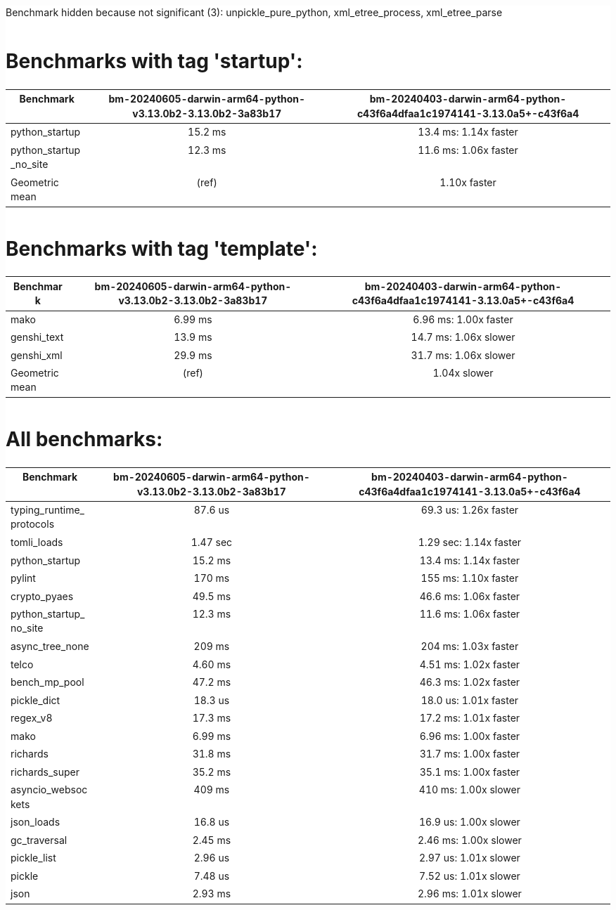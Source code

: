 Benchmark hidden because not significant (3): unpickle_pure_python, xml_etree_process, xml_etree_parse

Benchmarks with tag 'startup':
==============================

| Benchmark              | bm-20240605-darwin-arm64-python-v3.13.0b2-3.13.0b2-3a83b17 | bm-20240403-darwin-arm64-python-c43f6a4dfaa1c1974141-3.13.0a5+-c43f6a4 |
|------------------------|:----------------------------------------------------------:|:----------------------------------------------------------------------:|
| python_startup         | 15.2 ms                                                    | 13.4 ms: 1.14x faster                                                  |
| python_startup_no_site | 12.3 ms                                                    | 11.6 ms: 1.06x faster                                                  |
| Geometric mean         | (ref)                                                      | 1.10x faster                                                           |

Benchmarks with tag 'template':
===============================

| Benchmark      | bm-20240605-darwin-arm64-python-v3.13.0b2-3.13.0b2-3a83b17 | bm-20240403-darwin-arm64-python-c43f6a4dfaa1c1974141-3.13.0a5+-c43f6a4 |
|----------------|:----------------------------------------------------------:|:----------------------------------------------------------------------:|
| mako           | 6.99 ms                                                    | 6.96 ms: 1.00x faster                                                  |
| genshi_text    | 13.9 ms                                                    | 14.7 ms: 1.06x slower                                                  |
| genshi_xml     | 29.9 ms                                                    | 31.7 ms: 1.06x slower                                                  |
| Geometric mean | (ref)                                                      | 1.04x slower                                                           |

All benchmarks:
===============

| Benchmark                        | bm-20240605-darwin-arm64-python-v3.13.0b2-3.13.0b2-3a83b17 | bm-20240403-darwin-arm64-python-c43f6a4dfaa1c1974141-3.13.0a5+-c43f6a4 |
|----------------------------------|:----------------------------------------------------------:|:----------------------------------------------------------------------:|
| typing_runtime_protocols         | 87.6 us                                                    | 69.3 us: 1.26x faster                                                  |
| tomli_loads                      | 1.47 sec                                                   | 1.29 sec: 1.14x faster                                                 |
| python_startup                   | 15.2 ms                                                    | 13.4 ms: 1.14x faster                                                  |
| pylint                           | 170 ms                                                     | 155 ms: 1.10x faster                                                   |
| crypto_pyaes                     | 49.5 ms                                                    | 46.6 ms: 1.06x faster                                                  |
| python_startup_no_site           | 12.3 ms                                                    | 11.6 ms: 1.06x faster                                                  |
| async_tree_none                  | 209 ms                                                     | 204 ms: 1.03x faster                                                   |
| telco                            | 4.60 ms                                                    | 4.51 ms: 1.02x faster                                                  |
| bench_mp_pool                    | 47.2 ms                                                    | 46.3 ms: 1.02x faster                                                  |
| pickle_dict                      | 18.3 us                                                    | 18.0 us: 1.01x faster                                                  |
| regex_v8                         | 17.3 ms                                                    | 17.2 ms: 1.01x faster                                                  |
| mako                             | 6.99 ms                                                    | 6.96 ms: 1.00x faster                                                  |
| richards                         | 31.8 ms                                                    | 31.7 ms: 1.00x faster                                                  |
| richards_super                   | 35.2 ms                                                    | 35.1 ms: 1.00x faster                                                  |
| asyncio_websockets               | 409 ms                                                     | 410 ms: 1.00x slower                                                   |
| json_loads                       | 16.8 us                                                    | 16.9 us: 1.00x slower                                                  |
| gc_traversal                     | 2.45 ms                                                    | 2.46 ms: 1.00x slower                                                  |
| pickle_list                      | 2.96 us                                                    | 2.97 us: 1.01x slower                                                  |
| pickle                           | 7.48 us                                                    | 7.52 us: 1.01x slower                                                  |
| json                             | 2.93 ms                                                    | 2.96 ms: 1.01x slower                                                  |